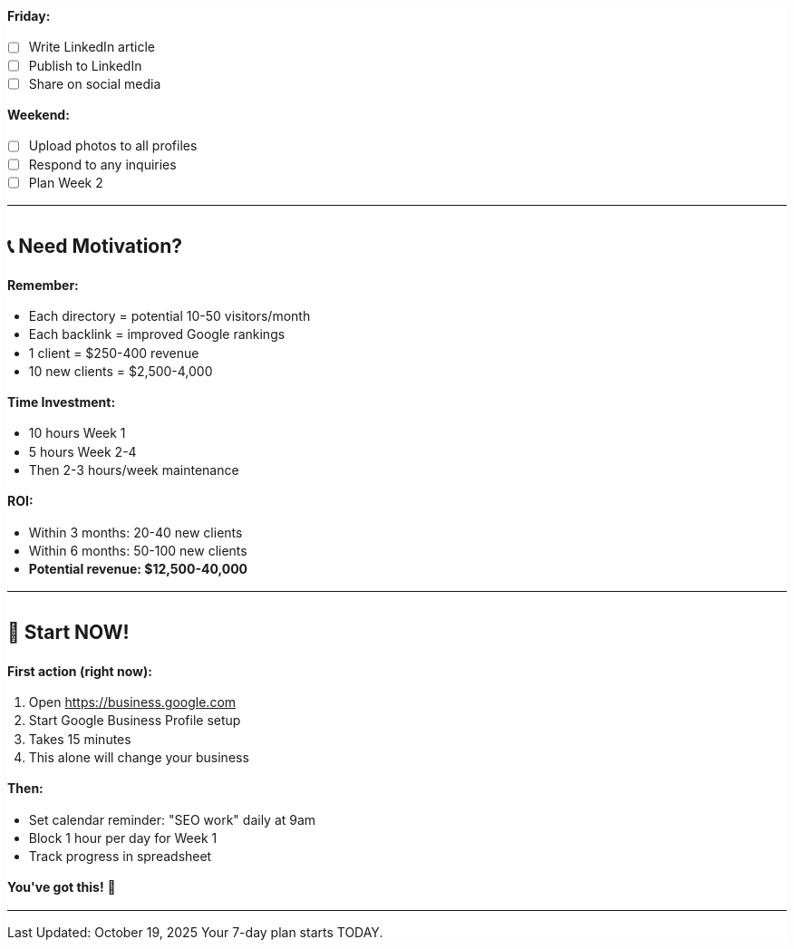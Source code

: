 **Friday:**
- [ ] Write LinkedIn article
- [ ] Publish to LinkedIn
- [ ] Share on social media

**Weekend:**
- [ ] Upload photos to all profiles
- [ ] Respond to any inquiries
- [ ] Plan Week 2

---

## 📞 Need Motivation?

**Remember:**
- Each directory = potential 10-50 visitors/month
- Each backlink = improved Google rankings
- 1 client = $250-400 revenue
- 10 new clients = $2,500-4,000

**Time Investment:**
- 10 hours Week 1
- 5 hours Week 2-4
- Then 2-3 hours/week maintenance

**ROI:**
- Within 3 months: 20-40 new clients
- Within 6 months: 50-100 new clients
- **Potential revenue: $12,500-40,000**

---

## 🎉 Start NOW!

**First action (right now):**
1. Open https://business.google.com
2. Start Google Business Profile setup
3. Takes 15 minutes
4. This alone will change your business

**Then:**
- Set calendar reminder: "SEO work" daily at 9am
- Block 1 hour per day for Week 1
- Track progress in spreadsheet

**You've got this!** 🚀

---

Last Updated: October 19, 2025
Your 7-day plan starts TODAY.
